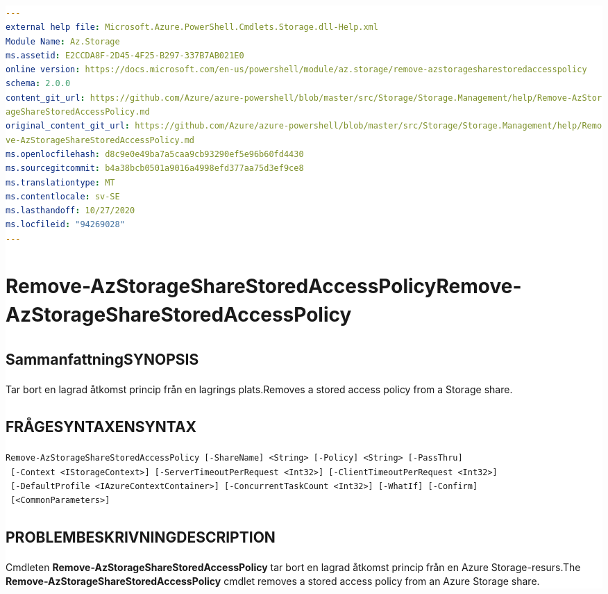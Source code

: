 ```yaml
---
external help file: Microsoft.Azure.PowerShell.Cmdlets.Storage.dll-Help.xml
Module Name: Az.Storage
ms.assetid: E2CCDA8F-2D45-4F25-B297-337B7AB021E0
online version: https://docs.microsoft.com/en-us/powershell/module/az.storage/remove-azstoragesharestoredaccesspolicy
schema: 2.0.0
content_git_url: https://github.com/Azure/azure-powershell/blob/master/src/Storage/Storage.Management/help/Remove-AzStorageShareStoredAccessPolicy.md
original_content_git_url: https://github.com/Azure/azure-powershell/blob/master/src/Storage/Storage.Management/help/Remove-AzStorageShareStoredAccessPolicy.md
ms.openlocfilehash: d8c9e0e49ba7a5caa9cb93290ef5e96b60fd4430
ms.sourcegitcommit: b4a38bcb0501a9016a4998efd377aa75d3ef9ce8
ms.translationtype: MT
ms.contentlocale: sv-SE
ms.lasthandoff: 10/27/2020
ms.locfileid: "94269028"
---
```

# <span data-ttu-id="95e0b-101">Remove-AzStorageShareStoredAccessPolicy</span><span class="sxs-lookup"><span data-stu-id="95e0b-101">Remove-AzStorageShareStoredAccessPolicy</span></span>

## <span data-ttu-id="95e0b-102">Sammanfattning</span><span class="sxs-lookup"><span data-stu-id="95e0b-102">SYNOPSIS</span></span>
<span data-ttu-id="95e0b-103">Tar bort en lagrad åtkomst princip från en lagrings plats.</span><span class="sxs-lookup"><span data-stu-id="95e0b-103">Removes a stored access policy from a Storage share.</span></span>

## <span data-ttu-id="95e0b-104">FRÅGESYNTAXEN</span><span class="sxs-lookup"><span data-stu-id="95e0b-104">SYNTAX</span></span>

```
Remove-AzStorageShareStoredAccessPolicy [-ShareName] <String> [-Policy] <String> [-PassThru]
 [-Context <IStorageContext>] [-ServerTimeoutPerRequest <Int32>] [-ClientTimeoutPerRequest <Int32>]
 [-DefaultProfile <IAzureContextContainer>] [-ConcurrentTaskCount <Int32>] [-WhatIf] [-Confirm]
 [<CommonParameters>]
```

## <span data-ttu-id="95e0b-105">PROBLEMBESKRIVNING</span><span class="sxs-lookup"><span data-stu-id="95e0b-105">DESCRIPTION</span></span>
<span data-ttu-id="95e0b-106">Cmdleten **Remove-AzStorageShareStoredAccessPolicy** tar bort en lagrad åtkomst princip från en Azure Storage-resurs.</span><span class="sxs-lookup"><span data-stu-id="95e0b-106">The **Remove-AzStorageShareStoredAccessPolicy** cmdlet removes a stored access policy from an Azure Storage share.</span></span>
